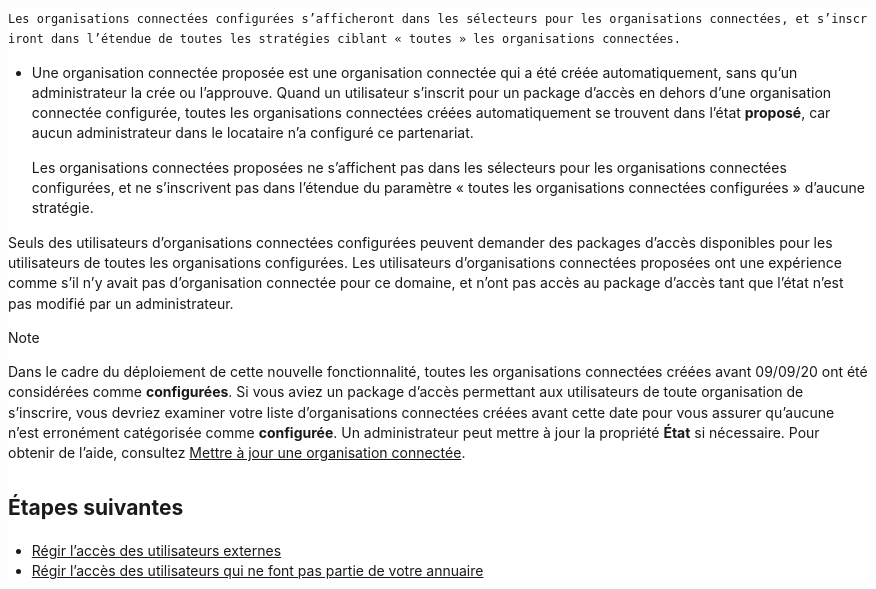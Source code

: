     Les organisations connectées configurées s’afficheront dans les sélecteurs pour les organisations connectées, et s’inscriront dans l’étendue de toutes les stratégies ciblant « toutes » les organisations connectées.

- Une organisation connectée proposée est une organisation connectée qui a été créée automatiquement, sans qu’un administrateur la crée ou l’approuve. Quand un utilisateur s’inscrit pour un package d’accès en dehors d’une organisation connectée configurée, toutes les organisations connectées créées automatiquement se trouvent dans l’état **proposé**, car aucun administrateur dans le locataire n’a configuré ce partenariat. 
    
    Les organisations connectées proposées ne s’affichent pas dans les sélecteurs pour les organisations connectées configurées, et ne s’inscrivent pas dans l’étendue du paramètre « toutes les organisations connectées configurées » d’aucune stratégie. 

Seuls des utilisateurs d’organisations connectées configurées peuvent demander des packages d’accès disponibles pour les utilisateurs de toutes les organisations configurées. Les utilisateurs d’organisations connectées proposées ont une expérience comme s’il n’y avait pas d’organisation connectée pour ce domaine, et n’ont pas accès au package d’accès tant que l’état n’est pas modifié par un administrateur.

> [!NOTE]
> Dans le cadre du déploiement de cette nouvelle fonctionnalité, toutes les organisations connectées créées avant 09/09/20 ont été considérées comme **configurées**. Si vous aviez un package d’accès permettant aux utilisateurs de toute organisation de s’inscrire, vous devriez examiner votre liste d’organisations connectées créées avant cette date pour vous assurer qu’aucune n’est erronément catégorisée comme **configurée**.  Un administrateur peut mettre à jour la propriété **État** si nécessaire. Pour obtenir de l’aide, consultez [Mettre à jour une organisation connectée](#update-a-connected-organization).

## <a name="next-steps"></a>Étapes suivantes

- [Régir l’accès des utilisateurs externes](./entitlement-management-external-users.md)
- [Régir l’accès des utilisateurs qui ne font pas partie de votre annuaire](entitlement-management-access-package-request-policy.md#for-users-not-in-your-directory)
